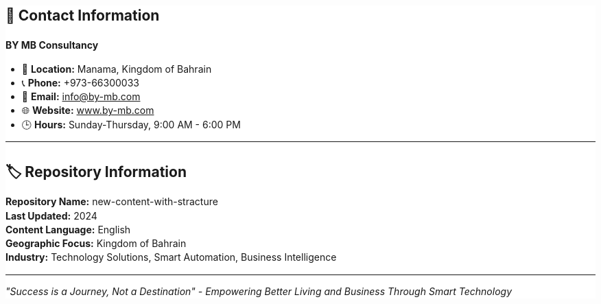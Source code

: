 
## 📱 Contact Information

**BY MB Consultancy**
- 📍 **Location:** Manama, Kingdom of Bahrain
- 📞 **Phone:** +973-66300033
- 📧 **Email:** info@by-mb.com
- 🌐 **Website:** www.by-mb.com
- 🕒 **Hours:** Sunday-Thursday, 9:00 AM - 6:00 PM

---

## 🏷️ Repository Information

**Repository Name:** new-content-with-stracture  
**Last Updated:** 2024  
**Content Language:** English  
**Geographic Focus:** Kingdom of Bahrain  
**Industry:** Technology Solutions, Smart Automation, Business Intelligence

---

*"Success is a Journey, Not a Destination" - Empowering Better Living and Business Through Smart Technology*
